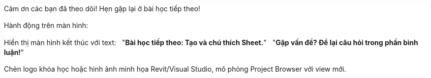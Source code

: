 Cảm ơn các bạn đã theo dõi! Hẹn gặp lại ở bài học tiếp theo!

Hành động trên màn hình:  

Hiển thị màn hình kết thúc với text:  
"**Bài học tiếp theo: Tạo và chú thích Sheet.**"  
"**Gặp vấn đề? Để lại câu hỏi trong phần bình luận!**"

Chèn logo khóa học hoặc hình ảnh minh họa Revit/Visual Studio, mô phỏng Project Browser với view mới.